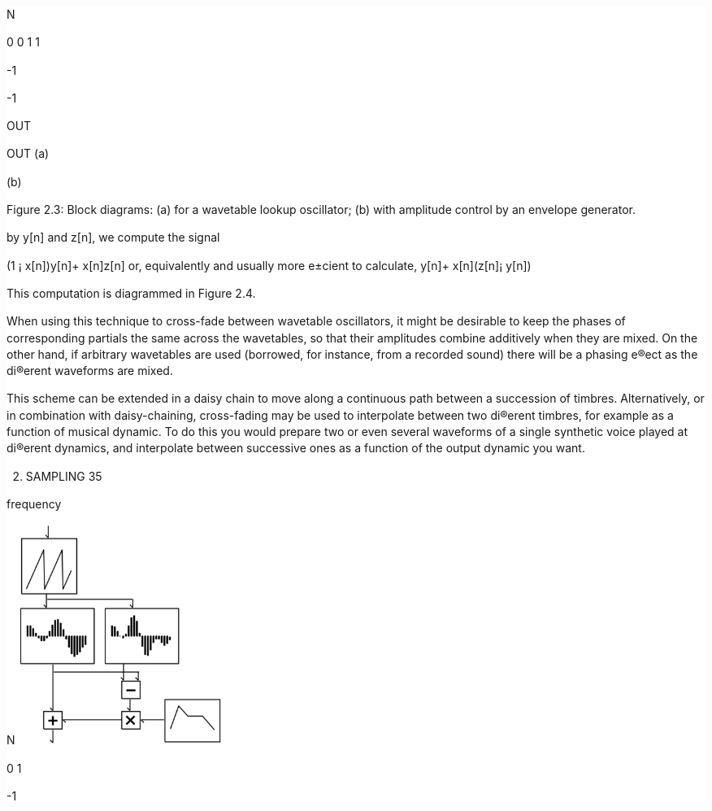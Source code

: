 N  

0  0   1  1  

-1 

-1 

OUT

OUT (a)

(b)

Figure 2.3: Block diagrams: (a) for a wavetable lookup oscillator; (b) with amplitude control by an envelope generator.

by y[n] and z[n], we compute the signal

(1 ¡ x[n])y[n]+ x[n]z[n] or, equivalently and usually more e±cient to calculate, y[n]+ x[n](z[n]¡ y[n])

This computation is diagrammed in Figure 2.4.

When using this technique to cross-fade between wavetable oscillators, it might be desirable to keep the phases of corresponding partials the same across the wavetables, so that their amplitudes combine additively when they are mixed. On the other hand, if arbitrary wavetables are used (borrowed, for instance, from a recorded sound) there will be a phasing e®ect as the di®erent waveforms are mixed.

This scheme can be extended in a daisy chain to move along a continuous path between a succession of timbres. Alternatively, or in combination with daisy-chaining, cross-fading may be used to interpolate between two di®erent timbres, for example as a function of musical dynamic. To do this you would prepare two or even several waveforms of a single synthetic voice played at di®erent dynamics, and interpolate between successive ones as a function of the output dynamic you want.

2. SAMPLING 35

frequency

N  ![](ANEXOS/Aspose.Words.39de734b-8310-485c-b691-3f8d6b4844bd.063.png)

0  1  

-1 
